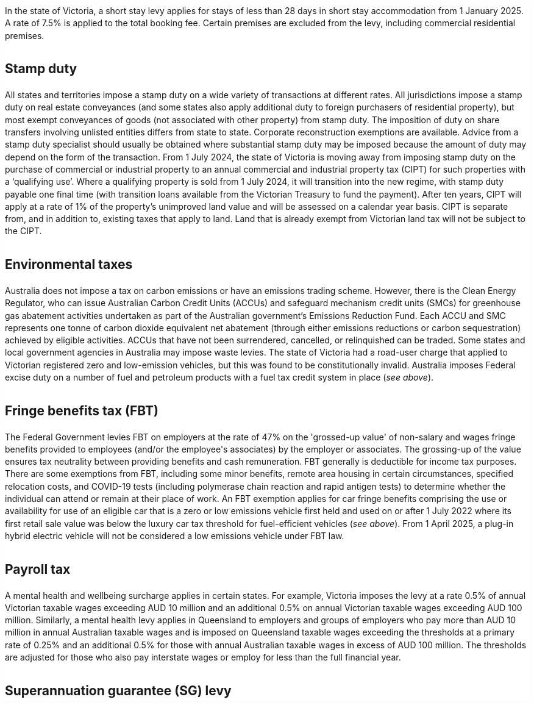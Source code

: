 In the state of Victoria, a short stay levy applies for stays of less than 28 days in short stay accommodation from 1 January 2025. A rate of 7.5% is applied to the total booking fee. Certain premises are excluded from the levy, including commercial residential premises.
## Stamp duty
All states and territories impose a stamp duty on a wide variety of transactions at different rates. All jurisdictions impose a stamp duty on real estate conveyances (and some states also apply additional duty to foreign purchasers of residential property), but most exempt conveyances of goods (not associated with other property) from stamp duty. The imposition of duty on share transfers involving unlisted entities differs from state to state. Corporate reconstruction exemptions are available.
Advice from a stamp duty specialist should usually be obtained where substantial stamp duty may be imposed because the amount of duty may depend on the form of the transaction.
From 1 July 2024, the state of Victoria is moving away from imposing stamp duty on the purchase of commercial or industrial property to an annual commercial and industrial property tax (CIPT) for such properties with a ‘qualifying use’. Where a qualifying property is sold from 1 July 2024, it will transition into the new regime, with stamp duty payable one final time (with transition loans available from the Victorian Treasury to fund the payment). After ten years, CIPT will apply at a rate of 1% of the property’s unimproved land value and will be assessed on a calendar year basis. CIPT is separate from, and in addition to, existing taxes that apply to land. Land that is already exempt from Victorian land tax will not be subject to the CIPT.
## Environmental taxes
Australia does not impose a tax on carbon emissions or have an emissions trading scheme. However, there is the Clean Energy Regulator, who can issue Australian Carbon Credit Units (ACCUs) and safeguard mechanism credit units (SMCs) for greenhouse gas abatement activities undertaken as part of the Australian government’s Emissions Reduction Fund. Each ACCU and SMC represents one tonne of carbon dioxide equivalent net abatement (through either emissions reductions or carbon sequestration) achieved by eligible activities. ACCUs that have not been surrendered, cancelled, or relinquished can be traded.
Some states and local government agencies in Australia may impose waste levies. The state of Victoria had a road-user charge that applied to Victorian registered zero and low-emission vehicles, but this was found to be constitutionally invalid.
Australia imposes Federal excise duty on a number of fuel and petroleum products with a fuel tax credit system in place (*see above*).
## Fringe benefits tax (FBT)
The Federal Government levies FBT on employers at the rate of 47% on the 'grossed-up value' of non-salary and wages fringe benefits provided to employees (and/or the employee's associates) by the employer or associates. The grossing-up of the value ensures tax neutrality between providing benefits and cash remuneration. FBT generally is deductible for income tax purposes.
There are some exemptions from FBT, including some minor benefits, remote area housing in certain circumstances, specified relocation costs, and COVID-19 tests (including polymerase chain reaction and rapid antigen tests) to determine whether the individual can attend or remain at their place of work. An FBT exemption applies for car fringe benefits comprising the use or availability for use of an eligible car that is a zero or low emissions vehicle first held and used on or after 1 July 2022 where its first retail sale value was below the luxury car tax threshold for fuel-efficient vehicles (*see above*). From 1 April 2025, a plug-in hybrid electric vehicle will not be considered a low emissions vehicle under FBT law.
## Payroll tax
A mental health and wellbeing surcharge applies in certain states. For example, Victoria imposes the levy at a rate 0.5% of annual Victorian taxable wages exceeding AUD 10 million and an additional 0.5% on annual Victorian taxable wages exceeding AUD 100 million. Similarly, a mental health levy applies in Queensland to employers and groups of employers who pay more than AUD 10 million in annual Australian taxable wages and is imposed on Queensland taxable wages exceeding the thresholds at a primary rate of 0.25% and an additional 0.5% for those with annual Australian taxable wages in excess of AUD 100 million. The thresholds are adjusted for those who also pay interstate wages or employ for less than the full financial year.
## Superannuation guarantee (SG) levy